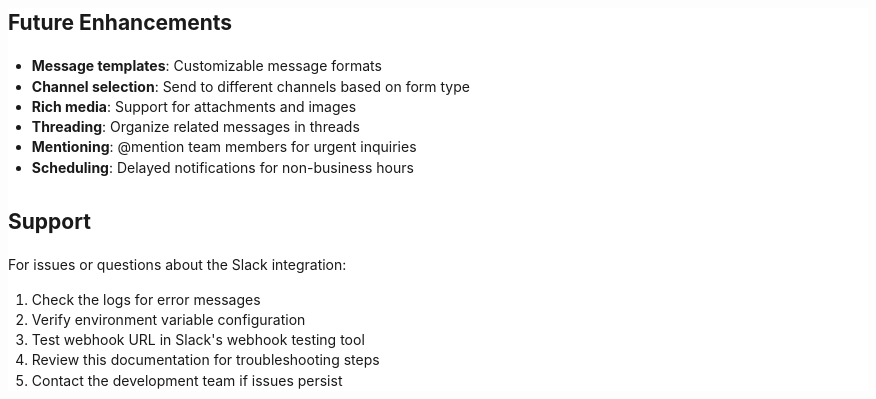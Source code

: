 ## Future Enhancements

- **Message templates**: Customizable message formats
- **Channel selection**: Send to different channels based on form type
- **Rich media**: Support for attachments and images
- **Threading**: Organize related messages in threads
- **Mentioning**: @mention team members for urgent inquiries
- **Scheduling**: Delayed notifications for non-business hours

## Support

For issues or questions about the Slack integration:

1. Check the logs for error messages
2. Verify environment variable configuration
3. Test webhook URL in Slack's webhook testing tool
4. Review this documentation for troubleshooting steps
5. Contact the development team if issues persist
